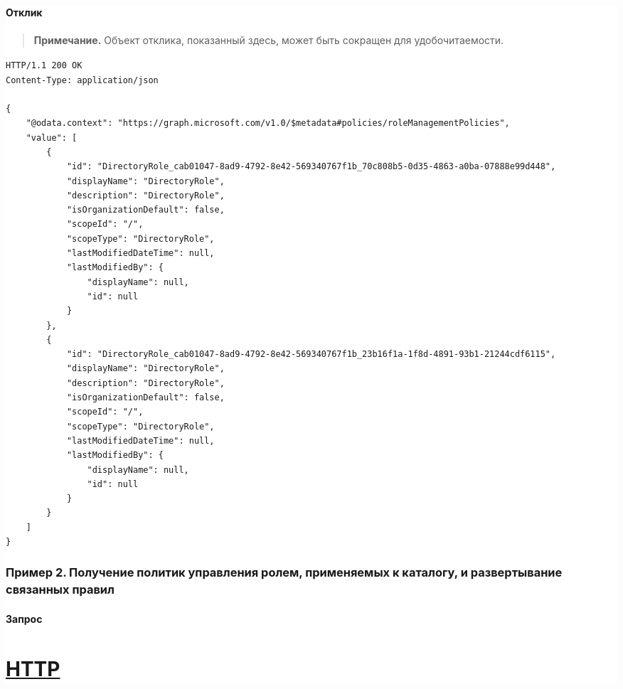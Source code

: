 


#### <a name="response"></a>Отклик
>**Примечание.** Объект отклика, показанный здесь, может быть сокращен для удобочитаемости.

``` http
HTTP/1.1 200 OK
Content-Type: application/json

{
    "@odata.context": "https://graph.microsoft.com/v1.0/$metadata#policies/roleManagementPolicies",
    "value": [
        {
            "id": "DirectoryRole_cab01047-8ad9-4792-8e42-569340767f1b_70c808b5-0d35-4863-a0ba-07888e99d448",
            "displayName": "DirectoryRole",
            "description": "DirectoryRole",
            "isOrganizationDefault": false,
            "scopeId": "/",
            "scopeType": "DirectoryRole",
            "lastModifiedDateTime": null,
            "lastModifiedBy": {
                "displayName": null,
                "id": null
            }
        },
        {
            "id": "DirectoryRole_cab01047-8ad9-4792-8e42-569340767f1b_23b16f1a-1f8d-4891-93b1-21244cdf6115",
            "displayName": "DirectoryRole",
            "description": "DirectoryRole",
            "isOrganizationDefault": false,
            "scopeId": "/",
            "scopeType": "DirectoryRole",
            "lastModifiedDateTime": null,
            "lastModifiedBy": {
                "displayName": null,
                "id": null
            }
        }
    ]
}
```

### <a name="example-2-retrieve-the-role-management-policies-that-apply-to-the-directory-and-expand-the-associated-rules"></a>Пример 2. Получение политик управления ролем, применяемых к каталогу, и развертывание связанных правил

#### <a name="request"></a>Запрос

# <a name="http"></a>[HTTP](#tab/http)
